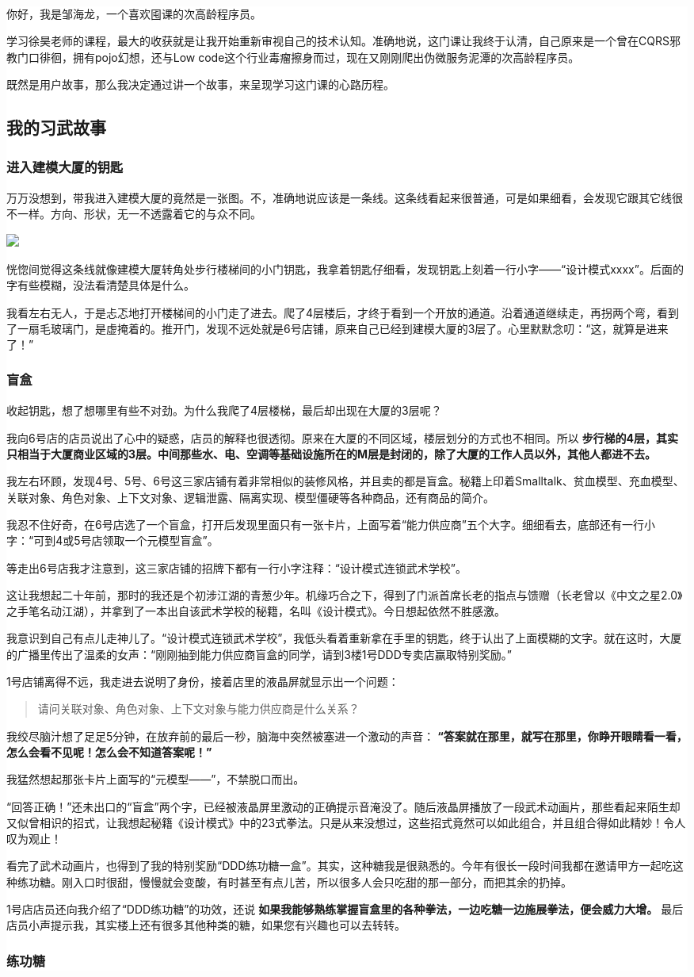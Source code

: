 你好，我是邹海龙，一个喜欢囤课的次高龄程序员。

学习徐昊老师的课程，最大的收获就是让我开始重新审视自己的技术认知。准确地说，这门课让我终于认清，自己原来是一个曾在CQRS邪教门口徘徊，拥有pojo幻想，还与Low code这个行业毒瘤擦身而过，现在又刚刚爬出伪微服务泥潭的次高龄程序员。

既然是用户故事，那么我决定通过讲一个故事，来呈现学习这门课的心路历程。

## 我的习武故事

### **进入建模大厦的钥匙**

万万没想到，带我进入建模大厦的竟然是一张图。不，准确地说应该是一条线。这条线看起来很普通，可是如果细看，会发现它跟其它线很不一样。方向、形状，无一不透露着它的与众不同。

![](https://static001.geekbang.org/resource/image/d8/04/d81434byy7e90740b23fe6e970ca7104.png?wh=1112x564)

恍惚间觉得这条线就像建模大厦转角处步行楼梯间的小门钥匙，我拿着钥匙仔细看，发现钥匙上刻着一行小字——“设计模式xxxx”。后面的字有些模糊，没法看清楚具体是什么。

我看左右无人，于是忐忑地打开楼梯间的小门走了进去。爬了4层楼后，才终于看到一个开放的通道。沿着通道继续走，再拐两个弯，看到了一扇毛玻璃门，是虚掩着的。推开门，发现不远处就是6号店铺，原来自己已经到建模大厦的3层了。心里默默念叨：“这，就算是进来了！”

### **盲盒**

收起钥匙，想了想哪里有些不对劲。为什么我爬了4层楼梯，最后却出现在大厦的3层呢？

我向6号店的店员说出了心中的疑惑，店员的解释也很透彻。原来在大厦的不同区域，楼层划分的方式也不相同。所以 **步行梯的4层，其实只相当于大厦商业区域的3层。中间那些水、电、空调等基础设施所在的M层是封闭的，除了大厦的工作人员以外，其他人都进不去。**

我左右环顾，发现4号、5号、6号这三家店铺有着非常相似的装修风格，并且卖的都是盲盒。秘籍上印着Smalltalk、贫血模型、充血模型、关联对象、角色对象、上下文对象、逻辑泄露、隔离实现、模型僵硬等各种商品，还有商品的简介。

我忍不住好奇，在6号店选了一个盲盒，打开后发现里面只有一张卡片，上面写着“能力供应商”五个大字。细细看去，底部还有一行小字：“可到4或5号店领取一个元模型盲盒”。

等走出6号店我才注意到，这三家店铺的招牌下都有一行小字注释：“设计模式连锁武术学校”。

这让我想起二十年前，那时的我还是个初涉江湖的青葱少年。机缘巧合之下，得到了门派首席长老的指点与馈赠（长老曾以《中文之星2.0》之手笔名动江湖），并拿到了一本出自该武术学校的秘籍，名叫《设计模式》。今日想起依然不胜感激。

我意识到自己有点儿走神儿了。“设计模式连锁武术学校”，我低头看着重新拿在手里的钥匙，终于认出了上面模糊的文字。就在这时，大厦的广播里传出了温柔的女声：“刚刚抽到能力供应商盲盒的同学，请到3楼1号DDD专卖店赢取特别奖励。”

1号店铺离得不远，我走进去说明了身份，接着店里的液晶屏就显示出一个问题：

> 请问关联对象、角色对象、上下文对象与能力供应商是什么关系？

我绞尽脑汁想了足足5分钟，在放弃前的最后一秒，脑海中突然被塞进一个激动的声音： **“答案就在那里，就写在那里，你睁开眼睛看一看，怎么会看不见呢！怎么会不知道答案呢！”**

我猛然想起那张卡片上面写的“元模型——”，不禁脱口而出。

“回答正确！”还未出口的“盲盒”两个字，已经被液晶屏里激动的正确提示音淹没了。随后液晶屏播放了一段武术动画片，那些看起来陌生却又似曾相识的招式，让我想起秘籍《设计模式》中的23式拳法。只是从来没想过，这些招式竟然可以如此组合，并且组合得如此精妙！令人叹为观止！

看完了武术动画片，也得到了我的特别奖励“DDD练功糖一盒”。其实，这种糖我是很熟悉的。今年有很长一段时间我都在邀请甲方一起吃这种练功糖。刚入口时很甜，慢慢就会变酸，有时甚至有点儿苦，所以很多人会只吃甜的那一部分，而把其余的扔掉。

1号店店员还向我介绍了“DDD练功糖”的功效，还说 **如果我能够熟练掌握盲盒里的各种拳法，一边吃糖一边施展拳法，便会威力大增。** 最后店员小声提示我，其实楼上还有很多其他种类的糖，如果您有兴趣也可以去转转。

### **练功糖**
